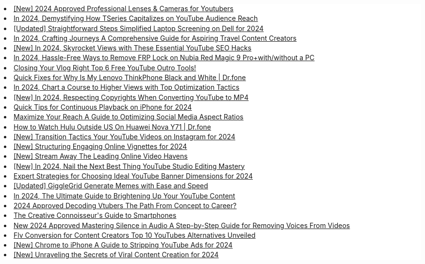 <li><a href="https://youtube-lab.techidaily.com/024-approved-professional-lenses-and-cameras-for-youtubers/"><u>[New] 2024 Approved  Professional Lenses & Cameras for Youtubers</u></a></li>
<li><a href="https://youtube-lab.techidaily.com/24-demystifying-how-tseries-capitalizes-on-youtube-audience-reach/"><u>In 2024, Demystifying How TSeries Capitalizes on YouTube Audience Reach</u></a></li>
<li><a href="https://screen-recording.techidaily.com/updated-straightforward-steps-simplified-laptop-screening-on-dell-for-2024/"><u>[Updated] Straightforward Steps  Simplified Laptop Screening on Dell for 2024</u></a></li>
<li><a href="https://youtube-lab.techidaily.com/24-crafting-journeys-a-comprehensive-guide-for-aspiring-travel-content-creators/"><u>In 2024, Crafting Journeys  A Comprehensive Guide for Aspiring Travel Content Creators</u></a></li>
<li><a href="https://youtube-lab.techidaily.com/n-2024-skyrocket-views-with-these-essential-youtube-seo-hacks/"><u>[New] In 2024, Skyrocket Views with These Essential YouTube SEO Hacks</u></a></li>
<li><a href="https://bypass-frp.techidaily.com/in-2024-hassle-free-ways-to-remove-frp-lock-on-nubia-red-magic-9-propluswithwithout-a-pc-by-drfone-android/"><u>In 2024, Hassle-Free Ways to Remove FRP Lock on Nubia Red Magic 9 Pro+with/without a PC</u></a></li>
<li><a href="https://youtube-lab.techidaily.com/ng-your-vlog-right-top-6-free-youtube-outro-tools/"><u>Closing Your Vlog Right  Top 6 Free YouTube Outro Tools!</u></a></li>
<li><a href="https://howto.techidaily.com/quick-fixes-for-why-is-my-lenovo-thinkphone-black-and-white-drfone-by-drfone-fix-android-problems-fix-android-problems/"><u>Quick Fixes for Why Is My Lenovo ThinkPhone Black and White | Dr.fone</u></a></li>
<li><a href="https://youtube-lab.techidaily.com/24-chart-a-course-to-higher-views-with-top-optimization-tactics/"><u>In 2024, Chart a Course to Higher Views with Top Optimization Tactics</u></a></li>
<li><a href="https://youtube-lab.techidaily.com/n-2024-respecting-copyrights-when-converting-youtube-to-mp4/"><u>[New] In 2024, Respecting Copyrights When Converting YouTube to MP4</u></a></li>
<li><a href="https://youtube-lab.techidaily.com/-tips-for-continuous-playback-on-iphone-for-2024/"><u>Quick Tips for Continuous Playback on iPhone for 2024</u></a></li>
<li><a href="https://ai-driven-video-production.techidaily.com/maximize-your-reach-a-guide-to-optimizing-social-media-aspect-ratios/"><u>Maximize Your Reach A Guide to Optimizing Social Media Aspect Ratios</u></a></li>
<li><a href="https://fake-location.techidaily.com/how-to-watch-hulu-outside-us-on-huawei-nova-y71-drfone-by-drfone-virtual-android/"><u>How to Watch Hulu Outside US On Huawei Nova Y71 | Dr.fone</u></a></li>
<li><a href="https://youtube-lab.techidaily.com/ransition-tactics-your-youtube-videos-on-instagram-for-2024/"><u>[New] Transition Tactics  Your YouTube Videos on Instagram for 2024</u></a></li>
<li><a href="https://youtube-lab.techidaily.com/tructuring-engaging-online-vignettes-for-2024/"><u>[New] Structuring Engaging Online Vignettes for 2024</u></a></li>
<li><a href="https://youtube-lab.techidaily.com/tream-away-the-leading-online-video-havens/"><u>[New] Stream Away  The Leading Online Video Havens</u></a></li>
<li><a href="https://youtube-lab.techidaily.com/n-2024-nail-the-next-best-thing-youtube-studio-editing-mastery/"><u>[New] In 2024, Nail the Next Best Thing  YouTube Studio Editing Mastery</u></a></li>
<li><a href="https://youtube-help.techidaily.com/expert-strategies-for-choosing-ideal-youtube-banner-dimensions-for-2024/"><u>Expert Strategies for Choosing Ideal YouTube Banner Dimensions for 2024</u></a></li>
<li><a href="https://some-techniques.techidaily.com/updated-gigglegrid-generate-memes-with-ease-and-speed/"><u>[Updated] GiggleGrid  Generate Memes with Ease and Speed</u></a></li>
<li><a href="https://youtube-lab.techidaily.com/24-the-ultimate-guide-to-brightening-up-your-youtube-content/"><u>In 2024, The Ultimate Guide to Brightening Up Your YouTube Content</u></a></li>
<li><a href="https://youtube-videos.techidaily.com/2024-approved-decoding-vtubers-the-path-from-concept-to-career/"><u>2024 Approved  Decoding Vtubers  The Path From Concept to Career?</u></a></li>
<li><a href="https://extra-resources.techidaily.com/the-creative-connoisseurs-guide-to-smartphones/"><u>The Creative Connoisseur's Guide to Smartphones</u></a></li>
<li><a href="https://sound-tweaking.techidaily.com/new-2024-approved-mastering-silence-in-audio-a-step-by-step-guide-for-removing-voices-from-videos/"><u>New 2024 Approved Mastering Silence in Audio A Step-by-Step Guide for Removing Voices From Videos</u></a></li>
<li><a href="https://youtube-lab.techidaily.com/onversion-for-content-creators-top-10-youtubes-alternatives-unveiled/"><u>Flv Conversion for Content Creators  Top 10 YouTubes Alternatives Unveiled</u></a></li>
<li><a href="https://facebook-video-footage.techidaily.com/new-chrome-to-iphone-a-guide-to-stripping-youtube-ads-for-2024/"><u>[New] Chrome to iPhone  A Guide to Stripping YouTube Ads for 2024</u></a></li>
<li><a href="https://youtube-lab.techidaily.com/nraveling-the-secrets-of-viral-content-creation-for-2024/"><u>[New] Unraveling the Secrets of Viral Content Creation for 2024</u></a></li>